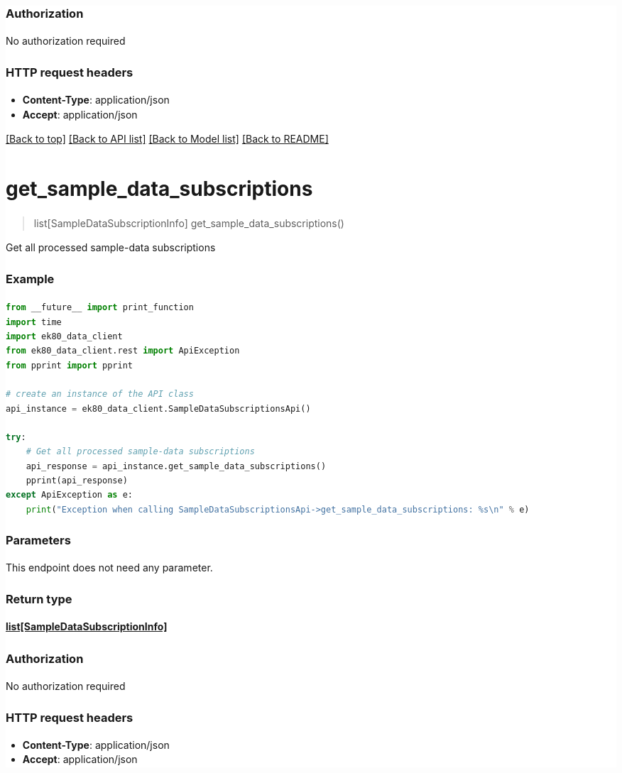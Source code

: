 ### Authorization

No authorization required

### HTTP request headers

 - **Content-Type**: application/json
 - **Accept**: application/json

[[Back to top]](#) [[Back to API list]](../README.md#documentation-for-api-endpoints) [[Back to Model list]](../README.md#documentation-for-models) [[Back to README]](../README.md)

# **get_sample_data_subscriptions**
> list[SampleDataSubscriptionInfo] get_sample_data_subscriptions()

Get all processed sample-data subscriptions

### Example
```python
from __future__ import print_function
import time
import ek80_data_client
from ek80_data_client.rest import ApiException
from pprint import pprint

# create an instance of the API class
api_instance = ek80_data_client.SampleDataSubscriptionsApi()

try:
    # Get all processed sample-data subscriptions
    api_response = api_instance.get_sample_data_subscriptions()
    pprint(api_response)
except ApiException as e:
    print("Exception when calling SampleDataSubscriptionsApi->get_sample_data_subscriptions: %s\n" % e)
```

### Parameters
This endpoint does not need any parameter.

### Return type

[**list[SampleDataSubscriptionInfo]**](SampleDataSubscriptionInfo.md)

### Authorization

No authorization required

### HTTP request headers

 - **Content-Type**: application/json
 - **Accept**: application/json
